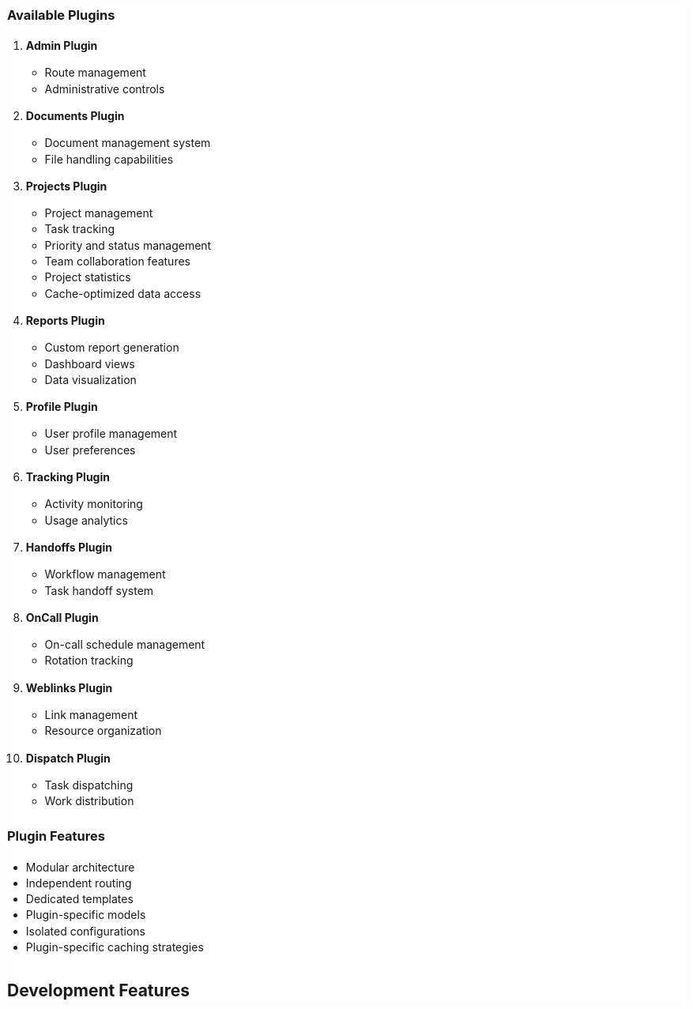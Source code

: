 ### Available Plugins
1. **Admin Plugin**
   - Route management
   - Administrative controls
   
2. **Documents Plugin**
   - Document management system
   - File handling capabilities

3. **Projects Plugin**
   - Project management
   - Task tracking
   - Priority and status management
   - Team collaboration features
   - Project statistics
   - Cache-optimized data access

4. **Reports Plugin**
   - Custom report generation
   - Dashboard views
   - Data visualization

5. **Profile Plugin**
   - User profile management
   - User preferences

6. **Tracking Plugin**
   - Activity monitoring
   - Usage analytics

7. **Handoffs Plugin**
   - Workflow management
   - Task handoff system

8. **OnCall Plugin**
   - On-call schedule management
   - Rotation tracking

9. **Weblinks Plugin**
   - Link management
   - Resource organization

10. **Dispatch Plugin**
    - Task dispatching
    - Work distribution

### Plugin Features
- Modular architecture
- Independent routing
- Dedicated templates
- Plugin-specific models
- Isolated configurations
- Plugin-specific caching strategies

## Development Features
